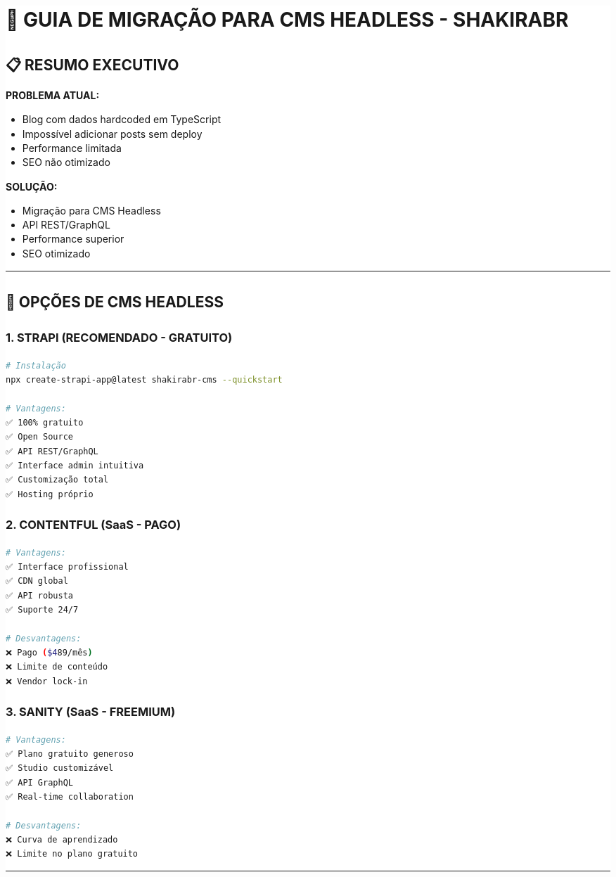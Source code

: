 # 🚀 GUIA DE MIGRAÇÃO PARA CMS HEADLESS - SHAKIRABR

## 📋 **RESUMO EXECUTIVO**

**PROBLEMA ATUAL:**
- Blog com dados hardcoded em TypeScript
- Impossível adicionar posts sem deploy
- Performance limitada
- SEO não otimizado

**SOLUÇÃO:**
- Migração para CMS Headless
- API REST/GraphQL
- Performance superior
- SEO otimizado

---

## 🎯 **OPÇÕES DE CMS HEADLESS**

### 1. **STRAPI (RECOMENDADO - GRATUITO)**
```bash
# Instalação
npx create-strapi-app@latest shakirabr-cms --quickstart

# Vantagens:
✅ 100% gratuito
✅ Open Source
✅ API REST/GraphQL
✅ Interface admin intuitiva
✅ Customização total
✅ Hosting próprio
```

### 2. **CONTENTFUL (SaaS - PAGO)**
```bash
# Vantagens:
✅ Interface profissional
✅ CDN global
✅ API robusta
✅ Suporte 24/7

# Desvantagens:
❌ Pago ($489/mês)
❌ Limite de conteúdo
❌ Vendor lock-in
```

### 3. **SANITY (SaaS - FREEMIUM)**
```bash
# Vantagens:
✅ Plano gratuito generoso
✅ Studio customizável
✅ API GraphQL
✅ Real-time collaboration

# Desvantagens:
❌ Curva de aprendizado
❌ Limite no plano gratuito
```

---